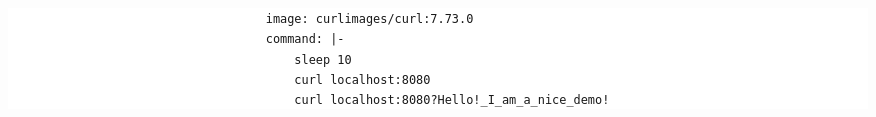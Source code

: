 ```
                                    image: curlimages/curl:7.73.0  
                                    command: |-  
                                        sleep 10  
                                        curl localhost:8080  
                                        curl localhost:8080?Hello!_I_am_a_nice_demo!  

```
